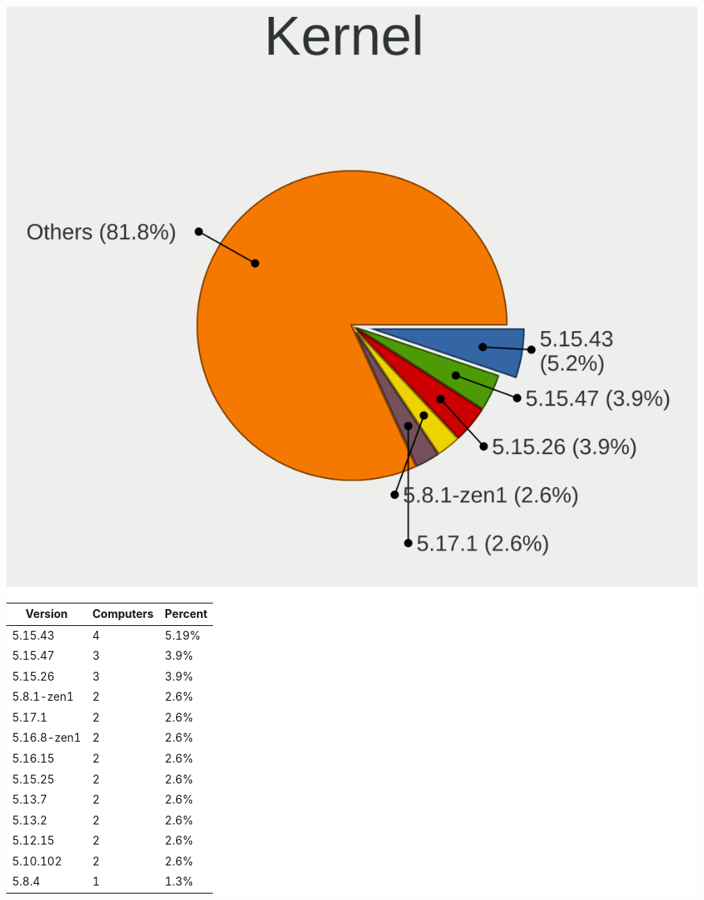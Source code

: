 ![Kernel](./All/images/pie_chart/os_kernel.svg)


| Version                | Computers | Percent |
|------------------------|-----------|---------|
| 5.15.43                | 4         | 5.19%   |
| 5.15.47                | 3         | 3.9%    |
| 5.15.26                | 3         | 3.9%    |
| 5.8.1-zen1             | 2         | 2.6%    |
| 5.17.1                 | 2         | 2.6%    |
| 5.16.8-zen1            | 2         | 2.6%    |
| 5.16.15                | 2         | 2.6%    |
| 5.15.25                | 2         | 2.6%    |
| 5.13.7                 | 2         | 2.6%    |
| 5.13.2                 | 2         | 2.6%    |
| 5.12.15                | 2         | 2.6%    |
| 5.10.102               | 2         | 2.6%    |
| 5.8.4                  | 1         | 1.3%    |